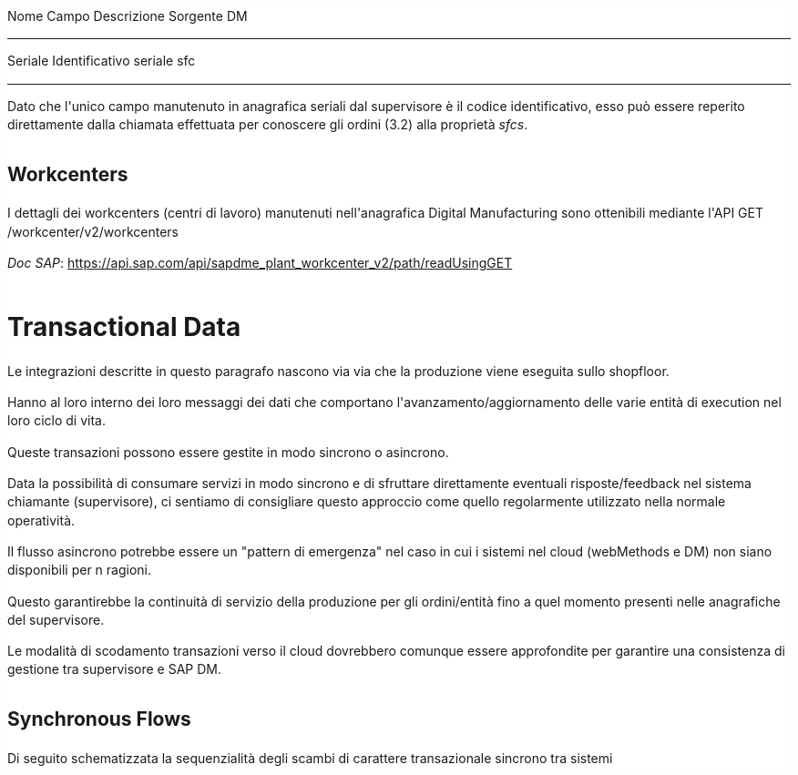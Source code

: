 
Nome Campo Descrizione Sorgente DM

---

Seriale Identificativo seriale sfc

---

Dato che l'unico campo manutenuto in anagrafica seriali dal supervisore
è il codice identificativo, esso può essere reperito direttamente dalla
chiamata effettuata per conoscere gli ordini (3.2) alla proprietà
_sfcs_.

## Workcenters

I dettagli dei workcenters (centri di lavoro) manutenuti nell'anagrafica
Digital Manufacturing sono ottenibili mediante l'API GET
/workcenter/v2/workcenters

_Doc SAP_:
https://api.sap.com/api/sapdme_plant_workcenter_v2/path/readUsingGET

# Transactional Data

Le integrazioni descritte in questo paragrafo nascono via via che la
produzione viene eseguita sullo shopfloor.

Hanno al loro interno dei loro messaggi dei dati che comportano
l'avanzamento/aggiornamento delle varie entità di execution nel loro
ciclo di vita.

Queste transazioni possono essere gestite in modo sincrono o asincrono.

Data la possibilità di consumare servizi in modo sincrono e di sfruttare
direttamente eventuali risposte/feedback nel sistema chiamante
(supervisore), ci sentiamo di consigliare questo approccio come quello
regolarmente utilizzato nella normale operatività.

Il flusso asincrono potrebbe essere un "pattern di emergenza" nel caso
in cui i sistemi nel cloud (webMethods e DM) non siano disponibili per n
ragioni.

Questo garantirebbe la continuità di servizio della produzione per gli
ordini/entità fino a quel momento presenti nelle anagrafiche del
supervisore.

Le modalità di scodamento transazioni verso il cloud dovrebbero comunque
essere approfondite per garantire una consistenza di gestione tra
supervisore e SAP DM.

## Synchronous Flows

Di seguito schematizzata la sequenzialità degli scambi di carattere
transazionale sincrono tra sistemi
